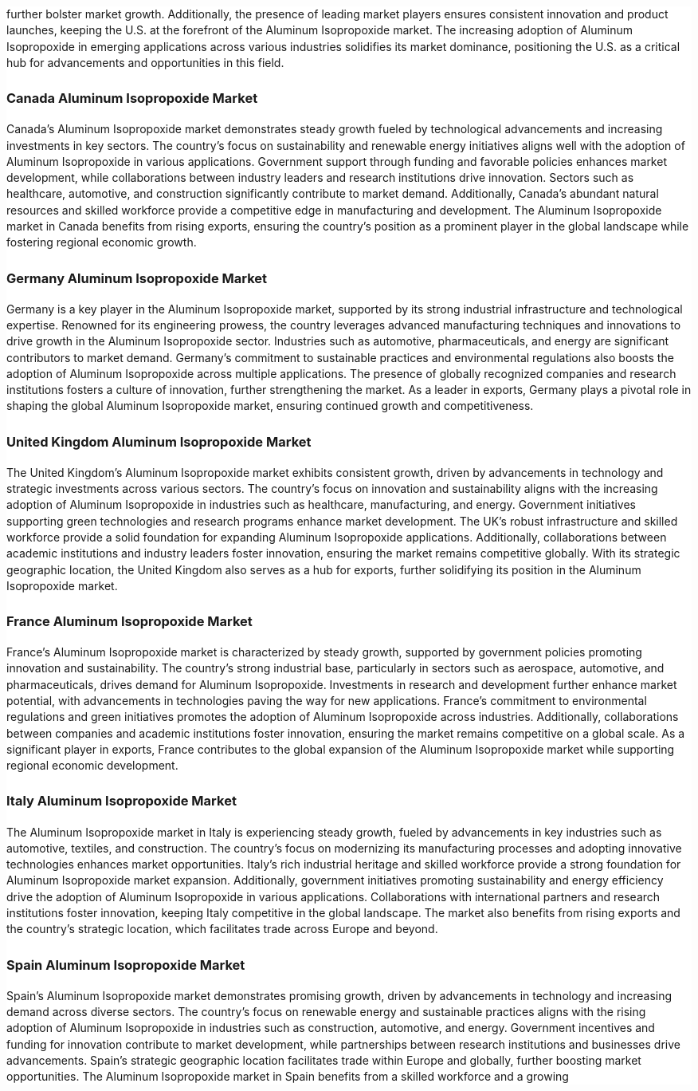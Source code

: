 further bolster market growth. Additionally, the presence of leading market players ensures consistent innovation and product launches, keeping the U.S. at the forefront of the Aluminum Isopropoxide market. The increasing adoption of Aluminum Isopropoxide in emerging applications across various industries solidifies its market dominance, positioning the U.S. as a critical hub for advancements and opportunities in this field.</p><h3>Canada Aluminum Isopropoxide Market</h3><p>Canada&rsquo;s Aluminum Isopropoxide market demonstrates steady growth fueled by technological advancements and increasing investments in key sectors. The country&rsquo;s focus on sustainability and renewable energy initiatives aligns well with the adoption of Aluminum Isopropoxide in various applications. Government support through funding and favorable policies enhances market development, while collaborations between industry leaders and research institutions drive innovation. Sectors such as healthcare, automotive, and construction significantly contribute to market demand. Additionally, Canada&rsquo;s abundant natural resources and skilled workforce provide a competitive edge in manufacturing and development. The Aluminum Isopropoxide market in Canada benefits from rising exports, ensuring the country&rsquo;s position as a prominent player in the global landscape while fostering regional economic growth.</p><h3>Germany Aluminum Isopropoxide Market</h3><p>Germany is a key player in the Aluminum Isopropoxide market, supported by its strong industrial infrastructure and technological expertise. Renowned for its engineering prowess, the country leverages advanced manufacturing techniques and innovations to drive growth in the Aluminum Isopropoxide sector. Industries such as automotive, pharmaceuticals, and energy are significant contributors to market demand. Germany&rsquo;s commitment to sustainable practices and environmental regulations also boosts the adoption of Aluminum Isopropoxide across multiple applications. The presence of globally recognized companies and research institutions fosters a culture of innovation, further strengthening the market. As a leader in exports, Germany plays a pivotal role in shaping the global Aluminum Isopropoxide market, ensuring continued growth and competitiveness.</p><h3>United Kingdom Aluminum Isopropoxide Market</h3><p>The United Kingdom&rsquo;s Aluminum Isopropoxide market exhibits consistent growth, driven by advancements in technology and strategic investments across various sectors. The country&rsquo;s focus on innovation and sustainability aligns with the increasing adoption of Aluminum Isopropoxide in industries such as healthcare, manufacturing, and energy. Government initiatives supporting green technologies and research programs enhance market development. The UK&rsquo;s robust infrastructure and skilled workforce provide a solid foundation for expanding Aluminum Isopropoxide applications. Additionally, collaborations between academic institutions and industry leaders foster innovation, ensuring the market remains competitive globally. With its strategic geographic location, the United Kingdom also serves as a hub for exports, further solidifying its position in the Aluminum Isopropoxide market.</p><h3>France Aluminum Isopropoxide Market</h3><p>France&rsquo;s Aluminum Isopropoxide market is characterized by steady growth, supported by government policies promoting innovation and sustainability. The country&rsquo;s strong industrial base, particularly in sectors such as aerospace, automotive, and pharmaceuticals, drives demand for Aluminum Isopropoxide. Investments in research and development further enhance market potential, with advancements in technologies paving the way for new applications. France&rsquo;s commitment to environmental regulations and green initiatives promotes the adoption of Aluminum Isopropoxide across industries. Additionally, collaborations between companies and academic institutions foster innovation, ensuring the market remains competitive on a global scale. As a significant player in exports, France contributes to the global expansion of the Aluminum Isopropoxide market while supporting regional economic development.</p><h3>Italy Aluminum Isopropoxide Market</h3><p>The Aluminum Isopropoxide market in Italy is experiencing steady growth, fueled by advancements in key industries such as automotive, textiles, and construction. The country&rsquo;s focus on modernizing its manufacturing processes and adopting innovative technologies enhances market opportunities. Italy&rsquo;s rich industrial heritage and skilled workforce provide a strong foundation for Aluminum Isopropoxide market expansion. Additionally, government initiatives promoting sustainability and energy efficiency drive the adoption of Aluminum Isopropoxide in various applications. Collaborations with international partners and research institutions foster innovation, keeping Italy competitive in the global landscape. The market also benefits from rising exports and the country&rsquo;s strategic location, which facilitates trade across Europe and beyond.</p><h3>Spain Aluminum Isopropoxide Market</h3><p>Spain&rsquo;s Aluminum Isopropoxide market demonstrates promising growth, driven by advancements in technology and increasing demand across diverse sectors. The country&rsquo;s focus on renewable energy and sustainable practices aligns with the rising adoption of Aluminum Isopropoxide in industries such as construction, automotive, and energy. Government incentives and funding for innovation contribute to market development, while partnerships between research institutions and businesses drive advancements. Spain&rsquo;s strategic geographic location facilitates trade within Europe and globally, further boosting market opportunities. The Aluminum Isopropoxide market in Spain benefits from a skilled workforce and a growing